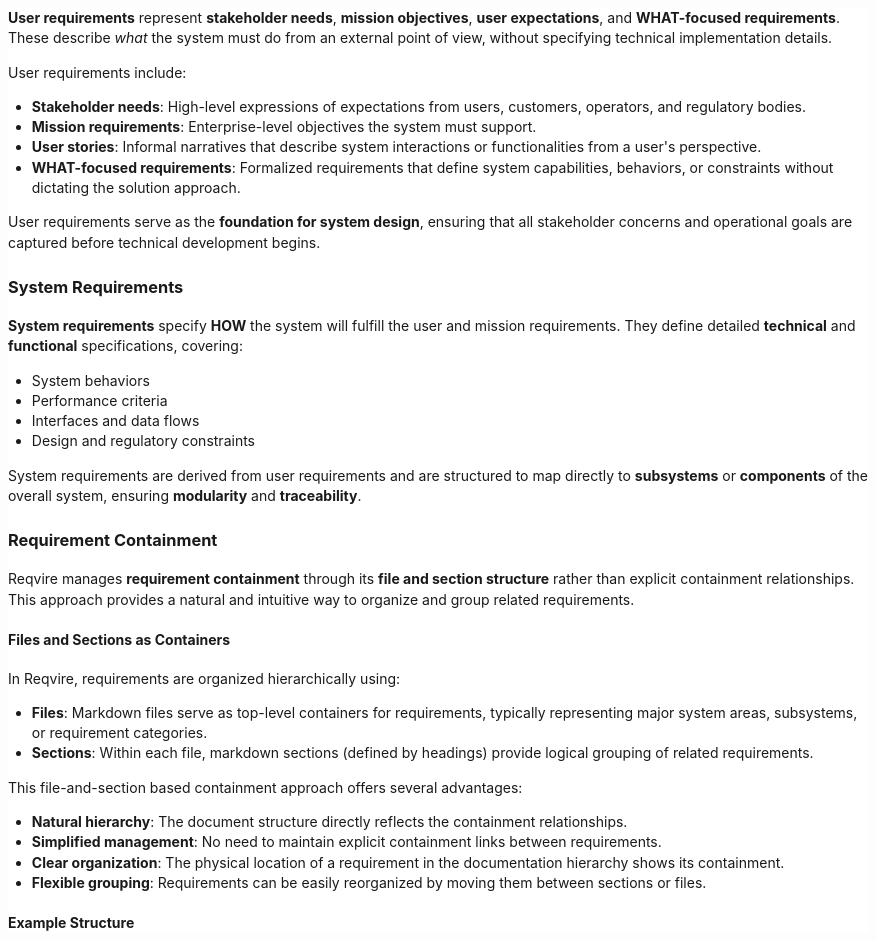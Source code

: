 **User requirements** represent **stakeholder needs**, **mission objectives**, **user expectations**, and **WHAT-focused requirements**. These describe *what* the system must do from an external point of view, without specifying technical implementation details.

User requirements include:

- **Stakeholder needs**: High-level expressions of expectations from users, customers, operators, and regulatory bodies.
- **Mission requirements**: Enterprise-level objectives the system must support.
- **User stories**: Informal narratives that describe system interactions or functionalities from a user's perspective.
- **WHAT-focused requirements**: Formalized requirements that define system capabilities, behaviors, or constraints without dictating the solution approach.

User requirements serve as the **foundation for system design**, ensuring that all stakeholder concerns and operational goals are captured before technical development begins.

### System Requirements

**System requirements** specify **HOW** the system will fulfill the user and mission requirements. They define detailed **technical** and **functional** specifications, covering:

- System behaviors
- Performance criteria
- Interfaces and data flows
- Design and regulatory constraints

System requirements are derived from user requirements and are structured to map directly to **subsystems** or **components** of the overall system, ensuring **modularity** and **traceability**.

### Requirement Containment

Reqvire manages **requirement containment** through its **file and section structure** rather than explicit containment relationships. This approach provides a natural and intuitive way to organize and group related requirements.

#### Files and Sections as Containers

In Reqvire, requirements are organized hierarchically using:

- **Files**: Markdown files serve as top-level containers for requirements, typically representing major system areas, subsystems, or requirement categories.
- **Sections**: Within each file, markdown sections (defined by headings) provide logical grouping of related requirements.

This file-and-section based containment approach offers several advantages:

- **Natural hierarchy**: The document structure directly reflects the containment relationships.
- **Simplified management**: No need to maintain explicit containment links between requirements.
- **Clear organization**: The physical location of a requirement in the documentation hierarchy shows its containment.
- **Flexible grouping**: Requirements can be easily reorganized by moving them between sections or files.

#### Example Structure
